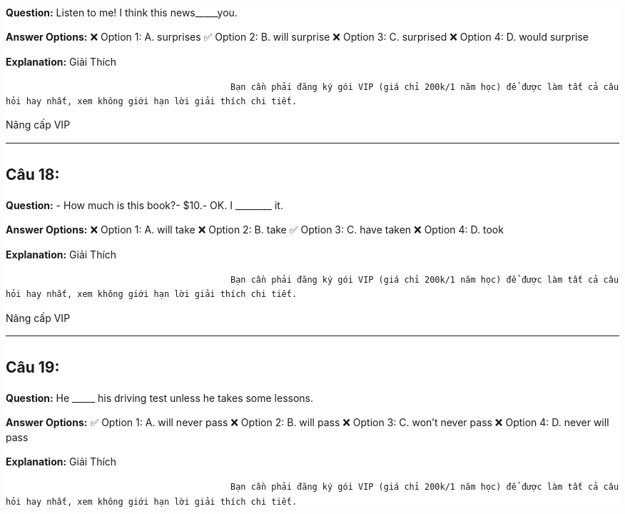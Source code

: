 **Question:** Listen to me! I think this news_____you.

**Answer Options:**
❌ Option 1: A. surprises
✅ Option 2: B. will surprise
❌ Option 3: C. surprised
❌ Option 4: D. would surprise

**Explanation:** Giải Thích




                                                Bạn cần phải đăng ký gói VIP (giá chỉ 200k/1 năm học) để được làm tất cả câu hỏi hay nhất, xem không giới hạn lời giải thích chi tiết.
                                            

Nâng cấp VIP

---

## Câu 18:

**Question:** - How much is this book?- $10.- OK. I ________ it.

**Answer Options:**
❌ Option 1: A. will take
❌ Option 2: B. take
✅ Option 3: C. have taken
❌ Option 4: D. took

**Explanation:** Giải Thích




                                                Bạn cần phải đăng ký gói VIP (giá chỉ 200k/1 năm học) để được làm tất cả câu hỏi hay nhất, xem không giới hạn lời giải thích chi tiết.
                                            

Nâng cấp VIP

---

## Câu 19:

**Question:** He _____ his driving test unless he takes some lessons.

**Answer Options:**
✅ Option 1: A. will never pass
❌ Option 2: B. will pass
❌ Option 3: C. won’t never pass
❌ Option 4: D. never will pass

**Explanation:** Giải Thích




                                                Bạn cần phải đăng ký gói VIP (giá chỉ 200k/1 năm học) để được làm tất cả câu hỏi hay nhất, xem không giới hạn lời giải thích chi tiết.
                                            